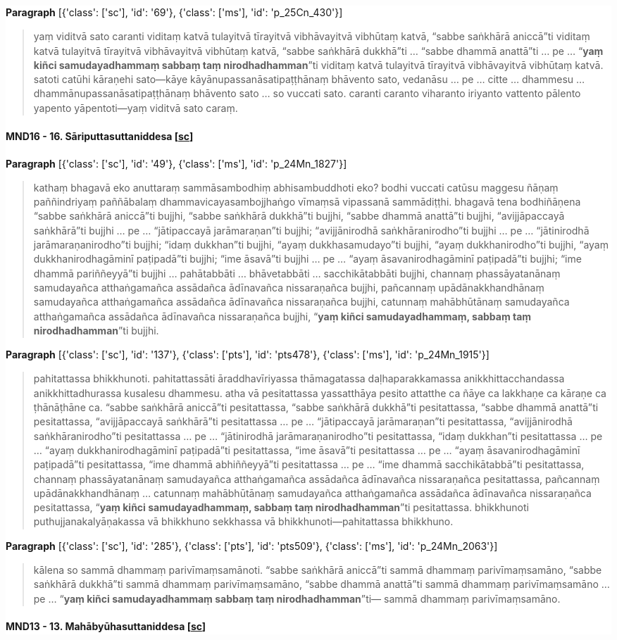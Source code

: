**Paragraph** [{'class': ['sc'], 'id': '69'}, {'class': ['ms'], 'id': 'p_25Cn_430'}]
> yaṃ viditvā sato caranti viditaṃ katvā tulayitvā tīrayitvā vibhāvayitvā vibhūtaṃ katvā, “sabbe saṅkhārā aniccā”ti viditaṃ katvā tulayitvā tīrayitvā vibhāvayitvā vibhūtaṃ katvā, “sabbe saṅkhārā dukkhā”ti … “sabbe dhammā anattā”ti … pe … “**yaṃ kiñci samudayadhammaṃ sabbaṃ taṃ nirodhadhamman**”ti viditaṃ katvā tulayitvā tīrayitvā vibhāvayitvā vibhūtaṃ katvā. satoti catūhi kāraṇehi sato—kāye kāyānupassanāsatipaṭṭhānaṃ bhāvento sato, vedanāsu … pe … citte … dhammesu … dhammānupassanāsatipaṭṭhānaṃ bhāvento sato … so vuccati sato. caranti caranto viharanto iriyanto vattento pālento yapento yāpentoti—yaṃ viditvā sato caraṃ.


<a name="mnd16"></a>
#### MND16 - 16. Sāri­putta­sutta­niddesa \[[sc](https://suttacentral.net/pi/mnd16/)\]

**Paragraph** [{'class': ['sc'], 'id': '49'}, {'class': ['ms'], 'id': 'p_24Mn_1827'}]
> kathaṃ bhagavā eko anuttaraṃ sammāsambodhiṃ abhisambuddhoti eko? bodhi vuccati catūsu maggesu ñāṇaṃ paññindriyaṃ paññābalaṃ dhammavicayasambojjhaṅgo vīmaṃsā vipassanā sammādiṭṭhi. bhagavā tena bodhiñāṇena “sabbe saṅkhārā aniccā”ti bujjhi, “sabbe saṅkhārā dukkhā”ti bujjhi, “sabbe dhammā anattā”ti bujjhi, “avijjāpaccayā saṅkhārā”ti bujjhi … pe … “jātipaccayā jarāmaraṇan”ti bujjhi; “avijjānirodhā saṅkhāranirodho”ti bujjhi … pe … “jātinirodhā jarāmaraṇanirodho”ti bujjhi; “idaṃ dukkhan”ti bujjhi, “ayaṃ dukkhasamudayo”ti bujjhi, “ayaṃ dukkhanirodho”ti bujjhi, “ayaṃ dukkhanirodhagāminī paṭipadā”ti bujjhi; “ime āsavā”ti bujjhi … pe … “ayaṃ āsavanirodhagāminī paṭipadā”ti bujjhi; “ime dhammā pariññeyyā”ti bujjhi … pahātabbāti … bhāvetabbāti … sacchikātabbāti bujjhi, channaṃ phassāyatanānaṃ samudayañca atthaṅgamañca assādañca ādīnavañca nissaraṇañca bujjhi, pañcannaṃ upādānakkhandhānaṃ samudayañca atthaṅgamañca assādañca ādīnavañca nissaraṇañca bujjhi, catunnaṃ mahābhūtānaṃ samudayañca atthaṅgamañca assādañca ādīnavañca nissaraṇañca bujjhi, “**yaṃ kiñci samudayadhammaṃ, sabbaṃ taṃ nirodhadhamman**”ti bujjhi.

**Paragraph** [{'class': ['sc'], 'id': '137'}, {'class': ['pts'], 'id': 'pts478'}, {'class': ['ms'], 'id': 'p_24Mn_1915'}]
> pahitattassa bhikkhunoti. pahitattassāti āraddhavīriyassa thāmagatassa daḷhaparakkamassa anikkhittacchandassa anikkhittadhurassa kusalesu dhammesu. atha vā pesitattassa yassatthāya pesito attatthe ca ñāye ca lakkhaṇe ca kāraṇe ca ṭhānāṭhāne ca. “sabbe saṅkhārā aniccā”ti pesitattassa, “sabbe saṅkhārā dukkhā”ti pesitattassa, “sabbe dhammā anattā”ti pesitattassa, “avijjāpaccayā saṅkhārā”ti pesitattassa … pe … “jātipaccayā jarāmaraṇan”ti pesitattassa, “avijjānirodhā saṅkhāranirodho”ti pesitattassa … pe … “jātinirodhā jarāmaraṇanirodho”ti pesitattassa, “idaṃ dukkhan”ti pesitattassa … pe … “ayaṃ dukkhanirodhagāminī paṭipadā”ti pesitattassa, “ime āsavā”ti pesitattassa … pe … “ayaṃ āsavanirodhagāminī paṭipadā”ti pesitattassa, “ime dhammā abhiññeyyā”ti pesitattassa … pe … “ime dhammā sacchikātabbā”ti pesitattassa, channaṃ phassāyatanānaṃ samudayañca atthaṅgamañca assādañca ādīnavañca nissaraṇañca pesitattassa, pañcannaṃ upādānakkhandhānaṃ … catunnaṃ mahābhūtānaṃ samudayañca atthaṅgamañca assādañca ādīnavañca nissaraṇañca pesitattassa, “**yaṃ kiñci samudayadhammaṃ, sabbaṃ taṃ nirodhadhamman**”ti pesitattassa. bhikkhunoti puthujjanakalyāṇakassa vā bhikkhuno sekkhassa vā bhikkhunoti—pahitattassa bhikkhuno.

**Paragraph** [{'class': ['sc'], 'id': '285'}, {'class': ['pts'], 'id': 'pts509'}, {'class': ['ms'], 'id': 'p_24Mn_2063'}]
> kālena so sammā dhammaṃ parivīmaṃsamānoti. “sabbe saṅkhārā aniccā”ti sammā dhammaṃ parivīmaṃsamāno, “sabbe saṅkhārā dukkhā”ti sammā dhammaṃ parivīmaṃsamāno, “sabbe dhammā anattā”ti sammā dhammaṃ parivīmaṃsamāno … pe … “**yaṃ kiñci samudayadhammaṃ sabbaṃ taṃ nirodhadhamman**”ti— sammā dhammaṃ parivīmaṃsamāno.


<a name="mnd13"></a>
#### MND13 - 13. Mahāb­yūha­sutta­niddesa \[[sc](https://suttacentral.net/pi/mnd13/)\]
